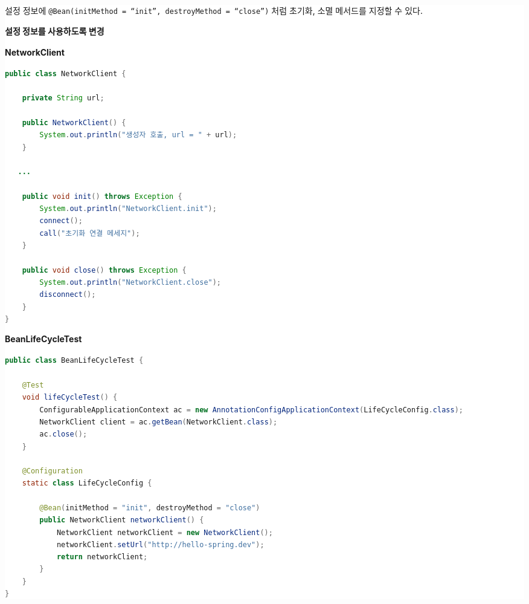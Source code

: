 설정 정보에 `@Bean(initMethod = “init”, destroyMethod = “close”)` 처럼 초기화, 소멸 메서드를 지정할 수 있다.

**설정 정보를 사용하도록 변경**

**NetworkClient**

```java
public class NetworkClient {

    private String url;

    public NetworkClient() {
        System.out.println("생성자 호출, url = " + url);
    }

   ...

    public void init() throws Exception {
        System.out.println("NetworkClient.init");
        connect();
        call("초기화 연결 메세지");
    }

    public void close() throws Exception {
        System.out.println("NetworkClient.close");
        disconnect();
    }
}
```

**BeanLifeCycleTest**

```java
public class BeanLifeCycleTest {

    @Test
    void lifeCycleTest() {
        ConfigurableApplicationContext ac = new AnnotationConfigApplicationContext(LifeCycleConfig.class);
        NetworkClient client = ac.getBean(NetworkClient.class);
        ac.close();
    }

    @Configuration
    static class LifeCycleConfig {

        @Bean(initMethod = "init", destroyMethod = "close")
        public NetworkClient networkClient() {
            NetworkClient networkClient = new NetworkClient();
            networkClient.setUrl("http://hello-spring.dev");
            return networkClient;
        }
    }
}
```
